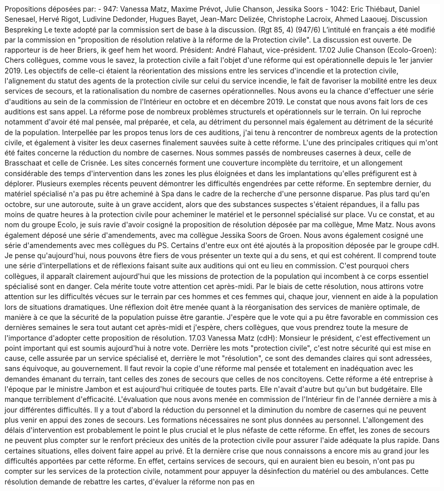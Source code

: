 Propositions déposées par: - 947: Vanessa Matz, Maxime Prévot, Julie Chanson, Jessika Soors - 1042: Eric Thiébaut, Daniel Senesael, Hervé Rigot, Ludivine Dedonder, Hugues Bayet, Jean-Marc Delizée, Christophe Lacroix, Ahmed Laaouej. Discussion Bespreking Le texte adopté par la commission sert de base à la discussion. (Rgt 85, 4) (947/6) L’intitulé en français a été modifié par la commission en "proposition de résolution relative à la réforme de la Protection civile". La discussion est ouverte. De rapporteur is de heer Briers, ik geef hem het woord. Président: André Flahaut, vice-président. 17.02 Julie Chanson (Ecolo-Groen): Chers collègues, comme vous le savez, la protection civile a fait l'objet d'une réforme qui est opérationnelle depuis le 1er janvier 2019. Les objectifs de celle-ci étaient la réorientation des missions entre les services d'incendie et la protection civile, l'alignement du statut des agents de la protection civile sur celui du service incendie, le fait de favoriser la mobilité entre les deux services de secours, et la rationalisation du nombre de casernes opérationnelles. Nous avons eu la chance d'effectuer une série d'auditions au sein de la commission de l'Intérieur en octobre et en décembre 2019. Le constat que nous avons fait lors de ces auditions est sans appel. La réforme pose de nombreux problèmes structurels et opérationnels sur le terrain. On lui reproche notamment d'avoir été mal pensée, mal préparée, et cela, au détriment du personnel mais également au détriment de la sécurité de la population. Interpellée par les propos tenus lors de ces auditions, j'ai tenu à rencontrer de nombreux agents de la protection civile, et également à visiter les deux casernes finalement sauvées suite à cette réforme. L'une des principales critiques qui m'ont été faites concerne la réduction du nombre de casernes. Nous sommes passés de nombreuses casernes à deux, celle de Brasschaat et celle de Crisnée. Les sites concernés forment une couverture incomplète du territoire, et un allongement considérable des temps d'intervention dans les zones les plus éloignées et dans les implantations qu'elles préfigurent est à déplorer. Plusieurs exemples récents peuvent démontrer les difficultés engendrées par cette réforme. En septembre dernier, du matériel spécialisé n'a pas pu être acheminé à Spa dans le cadre de la recherche d'une personne disparue. Pas plus tard qu'en octobre, sur une autoroute, suite à un grave accident, alors que des substances suspectes s'étaient répandues, il a fallu pas moins de quatre heures à la protection civile pour acheminer le matériel et le personnel spécialisé sur place. Vu ce constat, et au nom du groupe Ecolo, je suis ravie d'avoir cosigné la proposition de résolution déposée par ma collègue, Mme Matz. Nous avons également déposé une série d'amendements, avec ma collègue Jessika Soors de Groen. Nous avons également cosigné une série d'amendements avec mes collègues du PS. Certains d'entre eux ont été ajoutés à la proposition déposée par le groupe cdH. Je pense qu'aujourd'hui, nous pouvons être fiers de vous présenter un texte qui a du sens, et qui est cohérent. Il comprend toute une série d'interpellations et de réflexions faisant suite aux auditions qui ont eu lieu en commission. C'est pourquoi chers collègues, il apparaît clairement aujourd'hui que les missions de protection de la population qui incombent à ce corps essentiel spécialisé sont en danger. Cela mérite toute votre attention cet après-midi. Par le biais de cette résolution, nous attirons votre attention sur les difficultés vécues sur le terrain par ces hommes et ces femmes qui, chaque jour, viennent en aide à la population lors de situations dramatiques. Une réflexion doit être menée quant à la réorganisation des services de manière optimale, de manière à ce que la sécurité de la population puisse être garantie. J'espère que le vote qui a pu être favorable en commission ces dernières semaines le sera tout autant cet après-midi et j'espère, chers collègues, que vous prendrez toute la mesure de l'importance d'adopter cette proposition de résolution. 17.03 Vanessa Matz (cdH): Monsieur le président, c'est effectivement un point important qui est soumis aujourd'hui à notre vote. Derrière les mots "protection civile", c'est notre sécurité qui est mise en cause, celle assurée par un service spécialisé et, derrière le mot "résolution", ce sont des demandes claires qui sont adressées, sans équivoque, au gouvernement. Il faut revoir la copie d'une réforme mal pensée et totalement en inadéquation avec les demandes émanant du terrain, tant celles des zones de secours que celles de nos concitoyens. Cette réforme a été entreprise à l'époque par le ministre Jambon et est aujourd'hui critiquée de toutes parts. Elle n'avait d'autre but qu'un but budgétaire. Elle manque terriblement d'efficacité. L'évaluation que nous avons menée en commission de l'Intérieur fin de l'année dernière a mis à jour différentes difficultés. Il y a tout d'abord la réduction du personnel et la diminution du nombre de casernes qui ne peuvent plus venir en appui des zones de secours. Les formations nécessaires ne sont plus données au personnel. L'allongement des délais d'intervention est probablement le point le plus crucial et le plus néfaste de cette réforme. En effet, les zones de secours ne peuvent plus compter sur le renfort précieux des unités de la protection civile pour assurer l'aide adéquate la plus rapide. Dans certaines situations, elles doivent faire appel au privé. Et la dernière crise que nous connaissons a encore mis au grand jour les difficultés apportées par cette réforme. En effet, certains services de secours, qui en auraient bien eu besoin, n'ont pas pu compter sur les services de la protection civile, notamment pour appuyer la désinfection du matériel ou des ambulances. Cette résolution demande de rebattre les cartes, d'évaluer la réforme non pas en